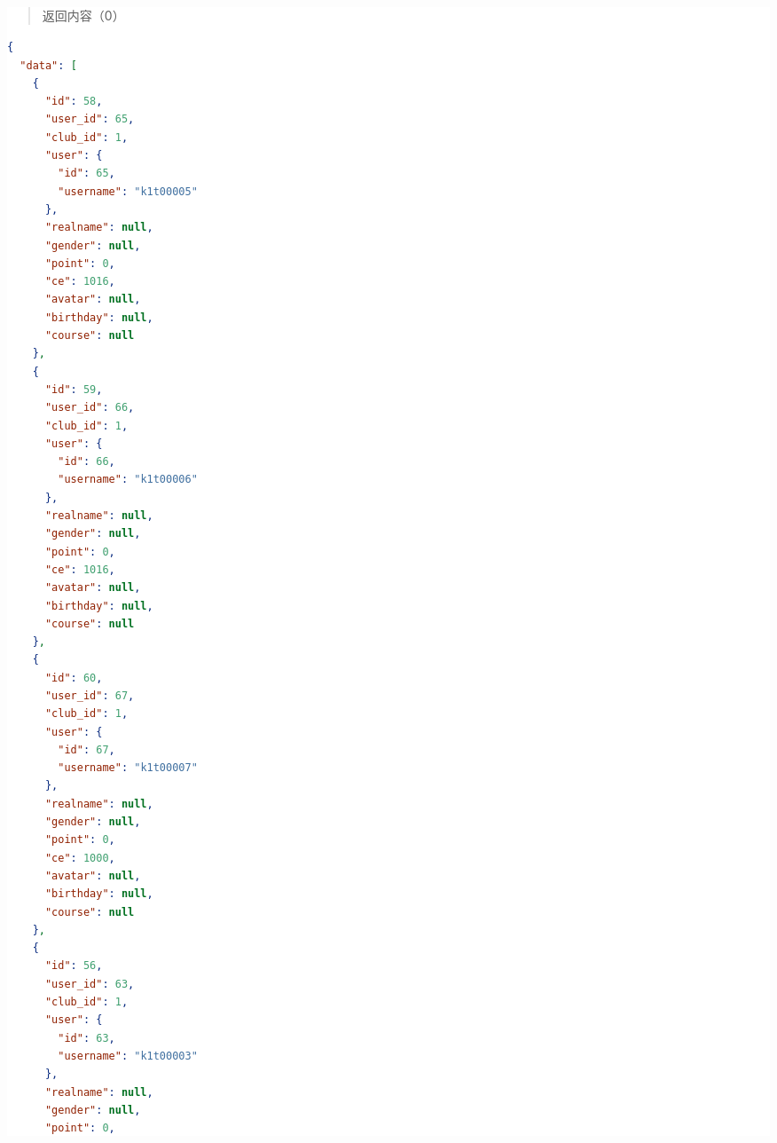 > 返回内容（0）

```json
{
  "data": [
    {
      "id": 58,
      "user_id": 65,
      "club_id": 1,
      "user": {
        "id": 65,
        "username": "k1t00005"
      },
      "realname": null,
      "gender": null,
      "point": 0,
      "ce": 1016,
      "avatar": null,
      "birthday": null,
      "course": null
    },
    {
      "id": 59,
      "user_id": 66,
      "club_id": 1,
      "user": {
        "id": 66,
        "username": "k1t00006"
      },
      "realname": null,
      "gender": null,
      "point": 0,
      "ce": 1016,
      "avatar": null,
      "birthday": null,
      "course": null
    },
    {
      "id": 60,
      "user_id": 67,
      "club_id": 1,
      "user": {
        "id": 67,
        "username": "k1t00007"
      },
      "realname": null,
      "gender": null,
      "point": 0,
      "ce": 1000,
      "avatar": null,
      "birthday": null,
      "course": null
    },
    {
      "id": 56,
      "user_id": 63,
      "club_id": 1,
      "user": {
        "id": 63,
        "username": "k1t00003"
      },
      "realname": null,
      "gender": null,
      "point": 0,
```